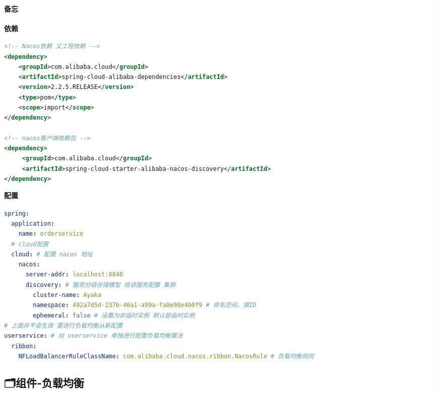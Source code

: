 





#### 备忘

**依赖**

```xml
<!-- Nacos依赖 父工程依赖 -->
<dependency>
    <groupId>com.alibaba.cloud</groupId>
    <artifactId>spring-cloud-alibaba-dependencies</artifactId>
    <version>2.2.5.RELEASE</version>
    <type>pom</type>
    <scope>import</scope>
</dependency>

<!-- nacos客户端依赖包 -->
<dependency>
     <groupId>com.alibaba.cloud</groupId>
     <artifactId>spring-cloud-starter-alibaba-nacos-discovery</artifactId>
</dependency>
```

**配置**

```yaml
spring: 
  application:
    name: orderservice
  # cloud配置
  cloud: # 配置 nacos 地址
    nacos:
      server-addr: localhost:8848
      discovery: # 服务分级存储模型 给该服务配置 集群
        cluster-name: Ayaka
        namespace: 492a7d5d-237b-46a1-a99a-fa8e98e4b0f9 # 命名空间，填ID
        ephemeral: false # 设置为非临时实例 默认是临时实例
# 上面并不会生效 要进行负载均衡从新配置
userservice: # 对 userservice 单独进行配置负载均衡算法
  ribbon:
    NFLoadBalancerRuleClassName: com.alibaba.cloud.nacos.ribbon.NacosRule # 负载均衡规则
```









## 🗂️组件-负载均衡




